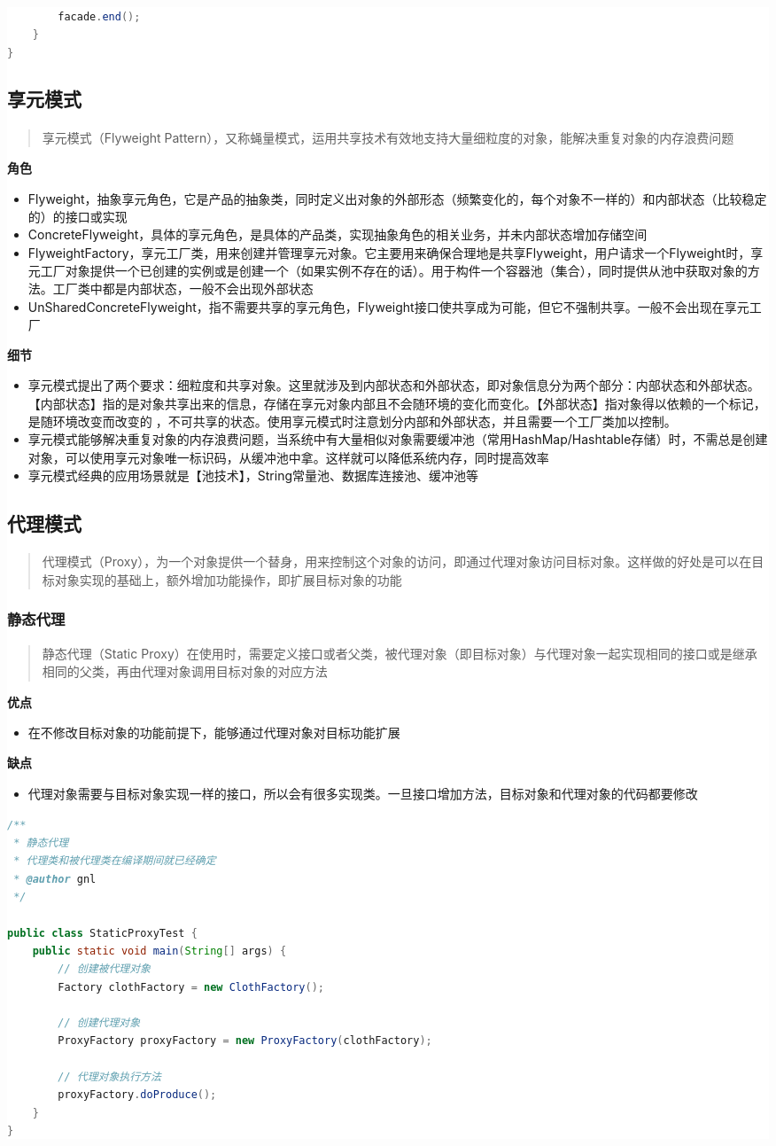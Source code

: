 ```java
        facade.end();
    }
}
```



## 享元模式

> 享元模式（Flyweight Pattern），又称蝇量模式，运用共享技术有效地支持大量细粒度的对象，能解决重复对象的内存浪费问题



**角色**

- Flyweight，抽象享元角色，它是产品的抽象类，同时定义出对象的外部形态（频繁变化的，每个对象不一样的）和内部状态（比较稳定的）的接口或实现
- ConcreteFlyweight，具体的享元角色，是具体的产品类，实现抽象角色的相关业务，并未内部状态增加存储空间
- FlyweightFactory，享元工厂类，用来创建并管理享元对象。它主要用来确保合理地是共享Flyweight，用户请求一个Flyweight时，享元工厂对象提供一个已创建的实例或是创建一个（如果实例不存在的话）。用于构件一个容器池（集合），同时提供从池中获取对象的方法。工厂类中都是内部状态，一般不会出现外部状态
- UnSharedConcreteFlyweight，指不需要共享的享元角色，Flyweight接口使共享成为可能，但它不强制共享。一般不会出现在享元工厂

**细节**

- 享元模式提出了两个要求：细粒度和共享对象。这里就涉及到内部状态和外部状态，即对象信息分为两个部分：内部状态和外部状态。【内部状态】指的是对象共享出来的信息，存储在享元对象内部且不会随环境的变化而变化。【外部状态】指对象得以依赖的一个标记，是随环境改变而改变的 ，不可共享的状态。使用享元模式时注意划分内部和外部状态，并且需要一个工厂类加以控制。
- 享元模式能够解决重复对象的内存浪费问题，当系统中有大量相似对象需要缓冲池（常用HashMap/Hashtable存储）时，不需总是创建对象，可以使用享元对象唯一标识码，从缓冲池中拿。这样就可以降低系统内存，同时提高效率
- 享元模式经典的应用场景就是【池技术】，String常量池、数据库连接池、缓冲池等



## 代理模式

> 代理模式（Proxy），为一个对象提供一个替身，用来控制这个对象的访问，即通过代理对象访问目标对象。这样做的好处是可以在目标对象实现的基础上，额外增加功能操作，即扩展目标对象的功能



### 静态代理

> 静态代理（Static Proxy）在使用时，需要定义接口或者父类，被代理对象（即目标对象）与代理对象一起实现相同的接口或是继承相同的父类，再由代理对象调用目标对象的对应方法



**优点**

- 在不修改目标对象的功能前提下，能够通过代理对象对目标功能扩展

**缺点**

- 代理对象需要与目标对象实现一样的接口，所以会有很多实现类。一旦接口增加方法，目标对象和代理对象的代码都要修改



```java
/**
 * 静态代理
 * 代理类和被代理类在编译期间就已经确定
 * @author gnl
 */

public class StaticProxyTest {
    public static void main(String[] args) {
        // 创建被代理对象
        Factory clothFactory = new ClothFactory();

        // 创建代理对象
        ProxyFactory proxyFactory = new ProxyFactory(clothFactory);

        // 代理对象执行方法
        proxyFactory.doProduce();
    }
}
```